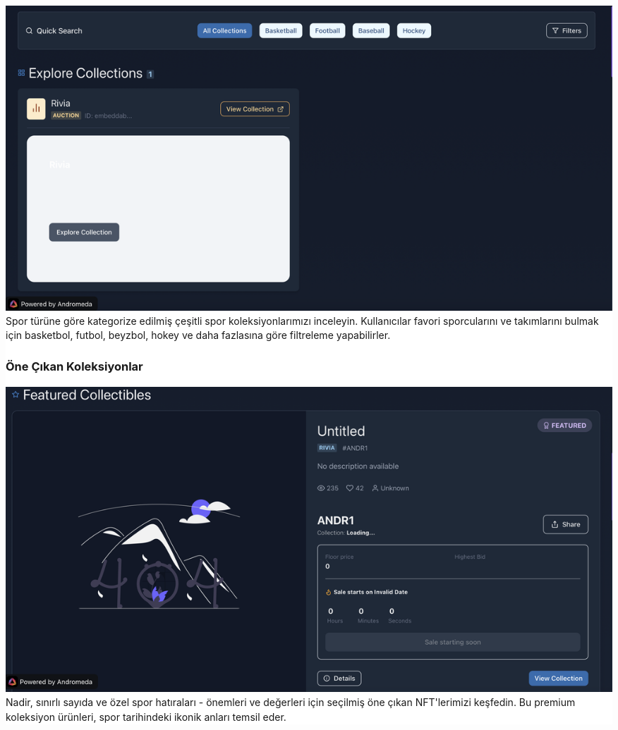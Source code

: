 ![Koleksiyonları Keşfedin](/readme-assets/explore-collections.png)
Spor türüne göre kategorize edilmiş çeşitli spor koleksiyonlarımızı inceleyin. Kullanıcılar favori sporcularını ve takımlarını bulmak için basketbol, futbol, beyzbol, hokey ve daha fazlasına göre filtreleme yapabilirler.

### Öne Çıkan Koleksiyonlar
![Öne Çıkan Koleksiyonlar](/readme-assets/featured-collectibles.png)
Nadir, sınırlı sayıda ve özel spor hatıraları - önemleri ve değerleri için seçilmiş öne çıkan NFT'lerimizi keşfedin. Bu premium koleksiyon ürünleri, spor tarihindeki ikonik anları temsil eder.
